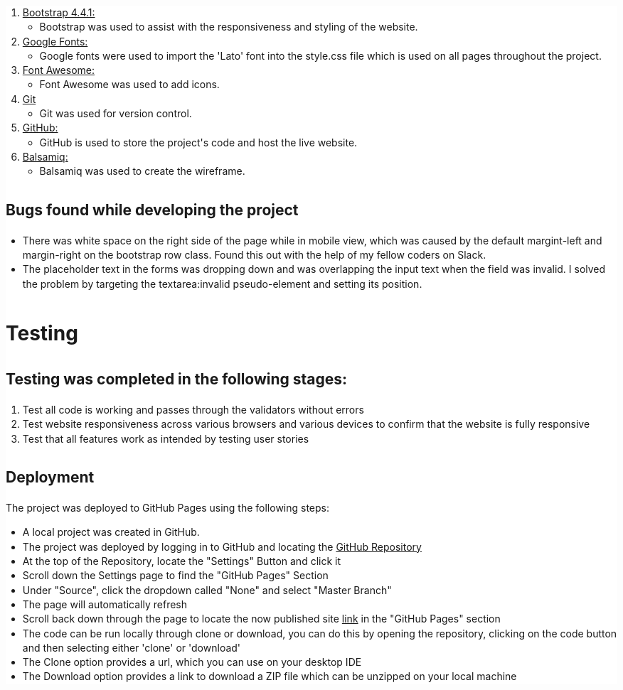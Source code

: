 1. [Bootstrap 4.4.1:](https://getbootstrap.com/docs/4.4/getting-started/introduction/)
    - Bootstrap was used to assist with the responsiveness and styling of the website.
1. [Google Fonts:](https://fonts.google.com/)
    - Google fonts were used to import the 'Lato' font into the style.css file which is used on all pages throughout the project.
1. [Font Awesome:](https://fontawesome.com/)
    - Font Awesome was used to add icons.
1. [Git](https://git-scm.com/)
    - Git was used for version control.
1. [GitHub:](https://github.com/)
    - GitHub is used to store the project's code and host the live website.
1. [Balsamiq:](https://balsamiq.com/)
    - Balsamiq was used to create the wireframe.

## Bugs found while developing the project
- There was white space on the right side of the page while in mobile view, which was caused by the default margint-left and margin-right on the bootstrap row class. Found this out with the help of my fellow coders on Slack.
- The placeholder text in the forms was dropping down and was overlapping the input text when the field was invalid. I solved the problem by targeting the textarea:invalid pseudo-element and setting its position.

# Testing

## Testing was completed in the following stages: 
1. Test all code is working and passes through the validators without errors
2. Test website responsiveness across various browsers and various devices to confirm that the website is fully responsive
3. Test that all features work as intended by testing user stories

## Deployment

The project was deployed to GitHub Pages using the following steps:

- A local project was created in GitHub.
- The project was deployed by logging in to GitHub and locating the [GitHub Repository](https://github.com/zumbeto/ms-project-1)
- At the top of the Repository, locate the "Settings" Button and click it
- Scroll down the Settings page to find the "GitHub Pages" Section
- Under "Source", click the dropdown called "None" and select "Master Branch"
- The page will automatically refresh
- Scroll back down through the page to locate the now published site [link](https://zumbeto.github.io/ms-project-1/) in the "GitHub Pages" section
- The code can be run locally through clone or download, you can do this by opening the repository, clicking on the code button and then selecting either 'clone' or 'download'
- The Clone option provides a url, which you can use on your desktop IDE
- The Download option provides a link to download a ZIP file which can be unzipped on your local machine
